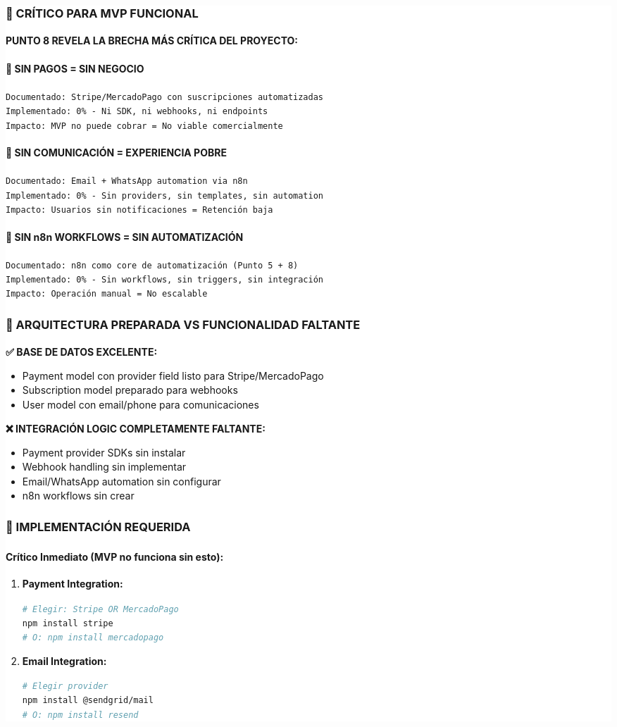 ### 🚨 CRÍTICO PARA MVP FUNCIONAL

**PUNTO 8 REVELA LA BRECHA MÁS CRÍTICA DEL PROYECTO:**

#### **🔴 SIN PAGOS = SIN NEGOCIO**
```
Documentado: Stripe/MercadoPago con suscripciones automatizadas
Implementado: 0% - Ni SDK, ni webhooks, ni endpoints
Impacto: MVP no puede cobrar = No viable comercialmente
```

#### **🔴 SIN COMUNICACIÓN = EXPERIENCIA POBRE**
```
Documentado: Email + WhatsApp automation via n8n
Implementado: 0% - Sin providers, sin templates, sin automation
Impacto: Usuarios sin notificaciones = Retención baja
```

#### **🔴 SIN n8n WORKFLOWS = SIN AUTOMATIZACIÓN**
```
Documentado: n8n como core de automatización (Punto 5 + 8)
Implementado: 0% - Sin workflows, sin triggers, sin integración
Impacto: Operación manual = No escalable
```

### 🎯 ARQUITECTURA PREPARADA VS FUNCIONALIDAD FALTANTE

**✅ BASE DE DATOS EXCELENTE:**
- Payment model con provider field listo para Stripe/MercadoPago
- Subscription model preparado para webhooks
- User model con email/phone para comunicaciones

**❌ INTEGRACIÓN LOGIC COMPLETAMENTE FALTANTE:**
- Payment provider SDKs sin instalar
- Webhook handling sin implementar
- Email/WhatsApp automation sin configurar
- n8n workflows sin crear

### 🔧 IMPLEMENTACIÓN REQUERIDA

#### **Crítico Inmediato (MVP no funciona sin esto):**

1. **Payment Integration:**
   ```bash
   # Elegir: Stripe OR MercadoPago
   npm install stripe
   # O: npm install mercadopago
   ```

2. **Email Integration:**
   ```bash
   # Elegir provider
   npm install @sendgrid/mail
   # O: npm install resend
   ```
